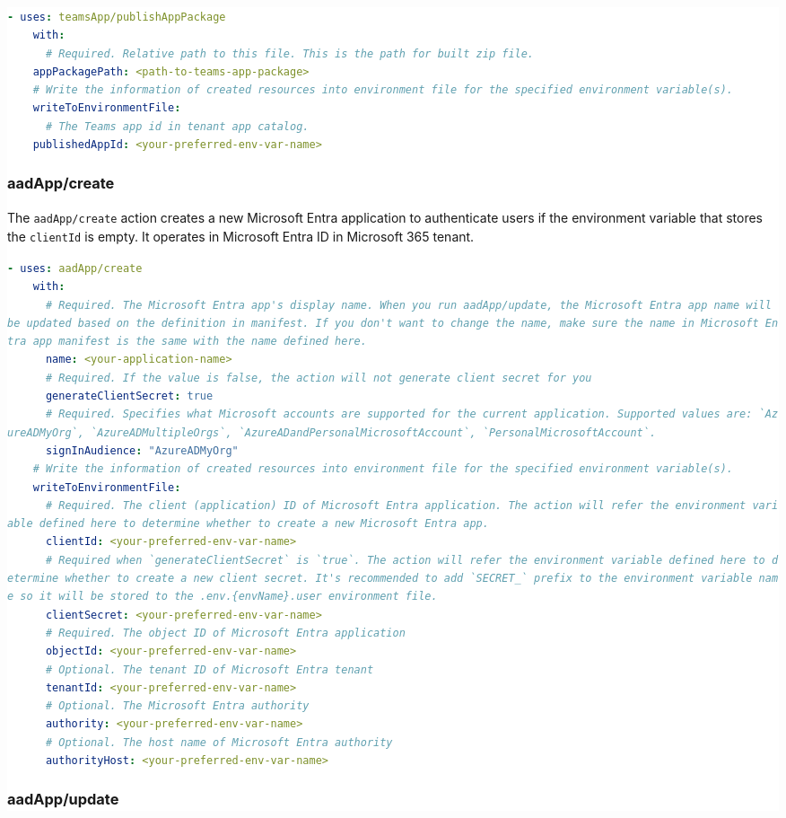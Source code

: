 ```yml
- uses: teamsApp/publishAppPackage
    with:
      # Required. Relative path to this file. This is the path for built zip file.
    appPackagePath: <path-to-teams-app-package>
    # Write the information of created resources into environment file for the specified environment variable(s).
    writeToEnvironmentFile:
      # The Teams app id in tenant app catalog.
    publishedAppId: <your-preferred-env-var-name>
```

### aadApp/create

The `aadApp/create` action creates a new Microsoft Entra application to authenticate users if the environment variable that stores the `clientId` is empty. It operates in Microsoft Entra ID in Microsoft 365 tenant.

```yml
- uses: aadApp/create
    with:
      # Required. The Microsoft Entra app's display name. When you run aadApp/update, the Microsoft Entra app name will be updated based on the definition in manifest. If you don't want to change the name, make sure the name in Microsoft Entra app manifest is the same with the name defined here.
      name: <your-application-name>
      # Required. If the value is false, the action will not generate client secret for you
      generateClientSecret: true
      # Required. Specifies what Microsoft accounts are supported for the current application. Supported values are: `AzureADMyOrg`, `AzureADMultipleOrgs`, `AzureADandPersonalMicrosoftAccount`, `PersonalMicrosoftAccount`.
      signInAudience: "AzureADMyOrg"
    # Write the information of created resources into environment file for the specified environment variable(s).
    writeToEnvironmentFile:
      # Required. The client (application) ID of Microsoft Entra application. The action will refer the environment variable defined here to determine whether to create a new Microsoft Entra app.
      clientId: <your-preferred-env-var-name>
      # Required when `generateClientSecret` is `true`. The action will refer the environment variable defined here to determine whether to create a new client secret. It's recommended to add `SECRET_` prefix to the environment variable name so it will be stored to the .env.{envName}.user environment file.
      clientSecret: <your-preferred-env-var-name>
      # Required. The object ID of Microsoft Entra application
      objectId: <your-preferred-env-var-name>
      # Optional. The tenant ID of Microsoft Entra tenant
      tenantId: <your-preferred-env-var-name>
      # Optional. The Microsoft Entra authority
      authority: <your-preferred-env-var-name>
      # Optional. The host name of Microsoft Entra authority
      authorityHost: <your-preferred-env-var-name>
```
  
### aadApp/update
